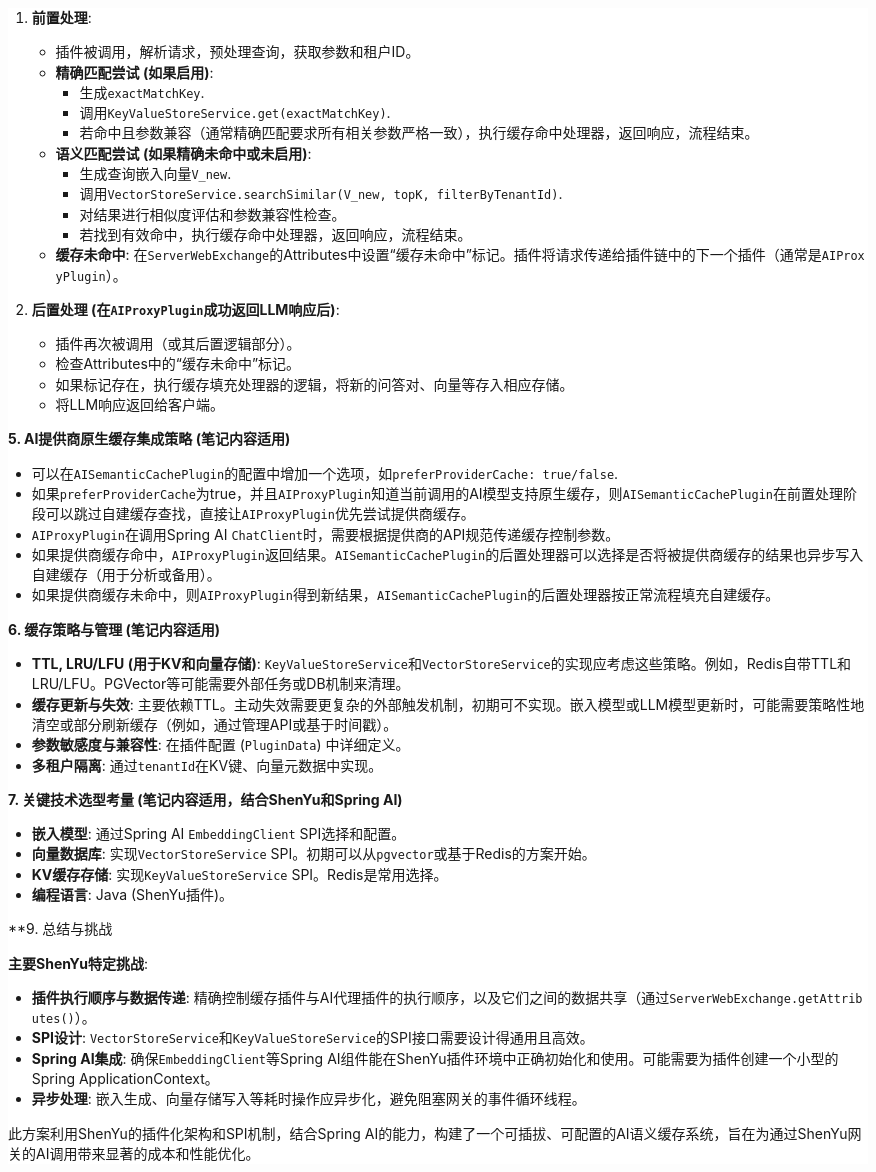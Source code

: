 1.  **前置处理**:
    *   插件被调用，解析请求，预处理查询，获取参数和租户ID。
    *   **精确匹配尝试 (如果启用)**:
        *   生成`exactMatchKey`.
        *   调用`KeyValueStoreService.get(exactMatchKey)`.
        *   若命中且参数兼容（通常精确匹配要求所有相关参数严格一致），执行缓存命中处理器，返回响应，流程结束。
    *   **语义匹配尝试 (如果精确未命中或未启用)**:
        *   生成查询嵌入向量`V_new`.
        *   调用`VectorStoreService.searchSimilar(V_new, topK, filterByTenantId)`.
        *   对结果进行相似度评估和参数兼容性检查。
        *   若找到有效命中，执行缓存命中处理器，返回响应，流程结束。
    *   **缓存未命中**: 在`ServerWebExchange`的Attributes中设置“缓存未命中”标记。插件将请求传递给插件链中的下一个插件（通常是`AIProxyPlugin`）。

2.  **后置处理 (在`AIProxyPlugin`成功返回LLM响应后)**:
    *   插件再次被调用（或其后置逻辑部分）。
    *   检查Attributes中的“缓存未命中”标记。
    *   如果标记存在，执行缓存填充处理器的逻辑，将新的问答对、向量等存入相应存储。
    *   将LLM响应返回给客户端。

**5. AI提供商原生缓存集成策略 (笔记内容适用)**

*   可以在`AISemanticCachePlugin`的配置中增加一个选项，如`preferProviderCache: true/false`.
*   如果`preferProviderCache`为true，并且`AIProxyPlugin`知道当前调用的AI模型支持原生缓存，则`AISemanticCachePlugin`在前置处理阶段可以跳过自建缓存查找，直接让`AIProxyPlugin`优先尝试提供商缓存。
*   `AIProxyPlugin`在调用Spring AI `ChatClient`时，需要根据提供商的API规范传递缓存控制参数。
*   如果提供商缓存命中，`AIProxyPlugin`返回结果。`AISemanticCachePlugin`的后置处理器可以选择是否将被提供商缓存的结果也异步写入自建缓存（用于分析或备用）。
*   如果提供商缓存未命中，则`AIProxyPlugin`得到新结果，`AISemanticCachePlugin`的后置处理器按正常流程填充自建缓存。

**6. 缓存策略与管理 (笔记内容适用)**

*   **TTL, LRU/LFU (用于KV和向量存储)**: `KeyValueStoreService`和`VectorStoreService`的实现应考虑这些策略。例如，Redis自带TTL和LRU/LFU。PGVector等可能需要外部任务或DB机制来清理。
*   **缓存更新与失效**: 主要依赖TTL。主动失效需要更复杂的外部触发机制，初期可不实现。嵌入模型或LLM模型更新时，可能需要策略性地清空或部分刷新缓存（例如，通过管理API或基于时间戳）。
*   **参数敏感度与兼容性**: 在插件配置 (`PluginData`) 中详细定义。
*   **多租户隔离**: 通过`tenantId`在KV键、向量元数据中实现。

**7. 关键技术选型考量 (笔记内容适用，结合ShenYu和Spring AI)**

*   **嵌入模型**: 通过Spring AI `EmbeddingClient` SPI选择和配置。
*   **向量数据库**: 实现`VectorStoreService` SPI。初期可以从`pgvector`或基于Redis的方案开始。
*   **KV缓存存储**: 实现`KeyValueStoreService` SPI。Redis是常用选择。
*   **编程语言**: Java (ShenYu插件)。

**9. 总结与挑战 

**主要ShenYu特定挑战**:

*   **插件执行顺序与数据传递**: 精确控制缓存插件与AI代理插件的执行顺序，以及它们之间的数据共享（通过`ServerWebExchange.getAttributes()`）。
*   **SPI设计**: `VectorStoreService`和`KeyValueStoreService`的SPI接口需要设计得通用且高效。
*   **Spring AI集成**: 确保`EmbeddingClient`等Spring AI组件能在ShenYu插件环境中正确初始化和使用。可能需要为插件创建一个小型的Spring ApplicationContext。
*   **异步处理**: 嵌入生成、向量存储写入等耗时操作应异步化，避免阻塞网关的事件循环线程。

此方案利用ShenYu的插件化架构和SPI机制，结合Spring AI的能力，构建了一个可插拔、可配置的AI语义缓存系统，旨在为通过ShenYu网关的AI调用带来显著的成本和性能优化。